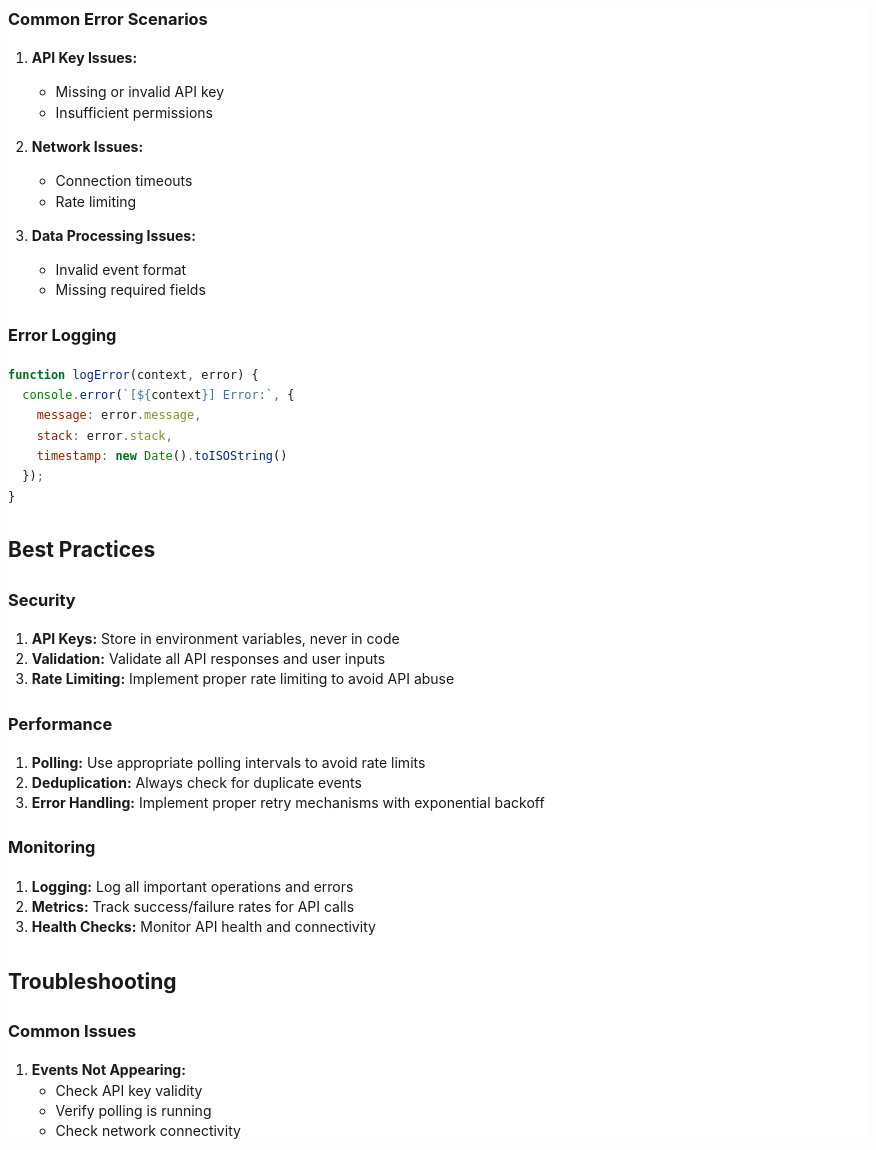 ### Common Error Scenarios

1. **API Key Issues:**
   - Missing or invalid API key
   - Insufficient permissions

2. **Network Issues:**
   - Connection timeouts
   - Rate limiting

3. **Data Processing Issues:**
   - Invalid event format
   - Missing required fields

### Error Logging

```javascript
function logError(context, error) {
  console.error(`[${context}] Error:`, {
    message: error.message,
    stack: error.stack,
    timestamp: new Date().toISOString()
  });
}
```

## Best Practices

### Security

1. **API Keys:** Store in environment variables, never in code
2. **Validation:** Validate all API responses and user inputs
3. **Rate Limiting:** Implement proper rate limiting to avoid API abuse

### Performance

1. **Polling:** Use appropriate polling intervals to avoid rate limits
2. **Deduplication:** Always check for duplicate events
3. **Error Handling:** Implement proper retry mechanisms with exponential backoff

### Monitoring

1. **Logging:** Log all important operations and errors
2. **Metrics:** Track success/failure rates for API calls
3. **Health Checks:** Monitor API health and connectivity

## Troubleshooting

### Common Issues

1. **Events Not Appearing:**
   - Check API key validity
   - Verify polling is running
   - Check network connectivity
